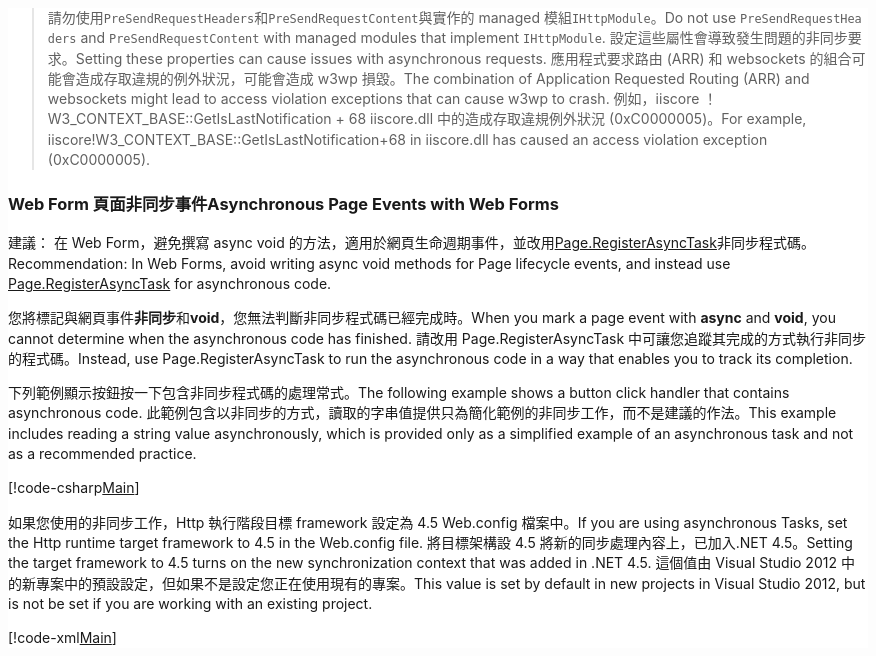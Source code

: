 > <span data-ttu-id="263d6-221">請勿使用`PreSendRequestHeaders`和`PreSendRequestContent`與實作的 managed 模組`IHttpModule`。</span><span class="sxs-lookup"><span data-stu-id="263d6-221">Do not use `PreSendRequestHeaders` and `PreSendRequestContent` with managed modules that implement `IHttpModule`.</span></span> <span data-ttu-id="263d6-222">設定這些屬性會導致發生問題的非同步要求。</span><span class="sxs-lookup"><span data-stu-id="263d6-222">Setting these properties can cause issues with asynchronous requests.</span></span> <span data-ttu-id="263d6-223">應用程式要求路由 (ARR) 和 websockets 的組合可能會造成存取違規的例外狀況，可能會造成 w3wp 損毀。</span><span class="sxs-lookup"><span data-stu-id="263d6-223">The combination of Application Requested Routing (ARR) and websockets might lead to access violation exceptions that can cause w3wp to crash.</span></span> <span data-ttu-id="263d6-224">例如，iiscore ！W3_CONTEXT_BASE::GetIsLastNotification + 68 iiscore.dll 中的造成存取違規例外狀況 (0xC0000005)。</span><span class="sxs-lookup"><span data-stu-id="263d6-224">For example, iiscore!W3_CONTEXT_BASE::GetIsLastNotification+68 in iiscore.dll has caused an access violation exception (0xC0000005).</span></span>

<a id="asyncevents"></a>

### <a name="asynchronous-page-events-with-web-forms"></a><span data-ttu-id="263d6-225">Web Form 頁面非同步事件</span><span class="sxs-lookup"><span data-stu-id="263d6-225">Asynchronous Page Events with Web Forms</span></span>

<span data-ttu-id="263d6-226">建議： 在 Web Form，避免撰寫 async void 的方法，適用於網頁生命週期事件，並改用[Page.RegisterAsyncTask](https://msdn.microsoft.com/en-us/library/system.web.ui.page.registerasynctask.aspx)非同步程式碼。</span><span class="sxs-lookup"><span data-stu-id="263d6-226">Recommendation: In Web Forms, avoid writing async void methods for Page lifecycle events, and instead use [Page.RegisterAsyncTask](https://msdn.microsoft.com/en-us/library/system.web.ui.page.registerasynctask.aspx) for asynchronous code.</span></span>

<span data-ttu-id="263d6-227">您將標記與網頁事件**非同步**和**void**，您無法判斷非同步程式碼已經完成時。</span><span class="sxs-lookup"><span data-stu-id="263d6-227">When you mark a page event with **async** and **void**, you cannot determine when the asynchronous code has finished.</span></span> <span data-ttu-id="263d6-228">請改用 Page.RegisterAsyncTask 中可讓您追蹤其完成的方式執行非同步的程式碼。</span><span class="sxs-lookup"><span data-stu-id="263d6-228">Instead, use Page.RegisterAsyncTask to run the asynchronous code in a way that enables you to track its completion.</span></span>

<span data-ttu-id="263d6-229">下列範例顯示按鈕按一下包含非同步程式碼的處理常式。</span><span class="sxs-lookup"><span data-stu-id="263d6-229">The following example shows a button click handler that contains asynchronous code.</span></span> <span data-ttu-id="263d6-230">此範例包含以非同步的方式，讀取的字串值提供只為簡化範例的非同步工作，而不是建議的作法。</span><span class="sxs-lookup"><span data-stu-id="263d6-230">This example includes reading a string value asynchronously, which is provided only as a simplified example of an asynchronous task and not as a recommended practice.</span></span>

[!code-csharp[Main](what-not-to-do-in-aspnet-and-what-to-do-instead/samples/sample11.cs)]

<span data-ttu-id="263d6-231">如果您使用的非同步工作，Http 執行階段目標 framework 設定為 4.5 Web.config 檔案中。</span><span class="sxs-lookup"><span data-stu-id="263d6-231">If you are using asynchronous Tasks, set the Http runtime target framework to 4.5 in the Web.config file.</span></span> <span data-ttu-id="263d6-232">將目標架構設 4.5 將新的同步處理內容上，已加入.NET 4.5。</span><span class="sxs-lookup"><span data-stu-id="263d6-232">Setting the target framework to 4.5 turns on the new synchronization context that was added in .NET 4.5.</span></span> <span data-ttu-id="263d6-233">這個值由 Visual Studio 2012 中的新專案中的預設設定，但如果不是設定您正在使用現有的專案。</span><span class="sxs-lookup"><span data-stu-id="263d6-233">This value is set by default in new projects in Visual Studio 2012, but is not be set if you are working with an existing project.</span></span>

[!code-xml[Main](what-not-to-do-in-aspnet-and-what-to-do-instead/samples/sample12.xml)]
